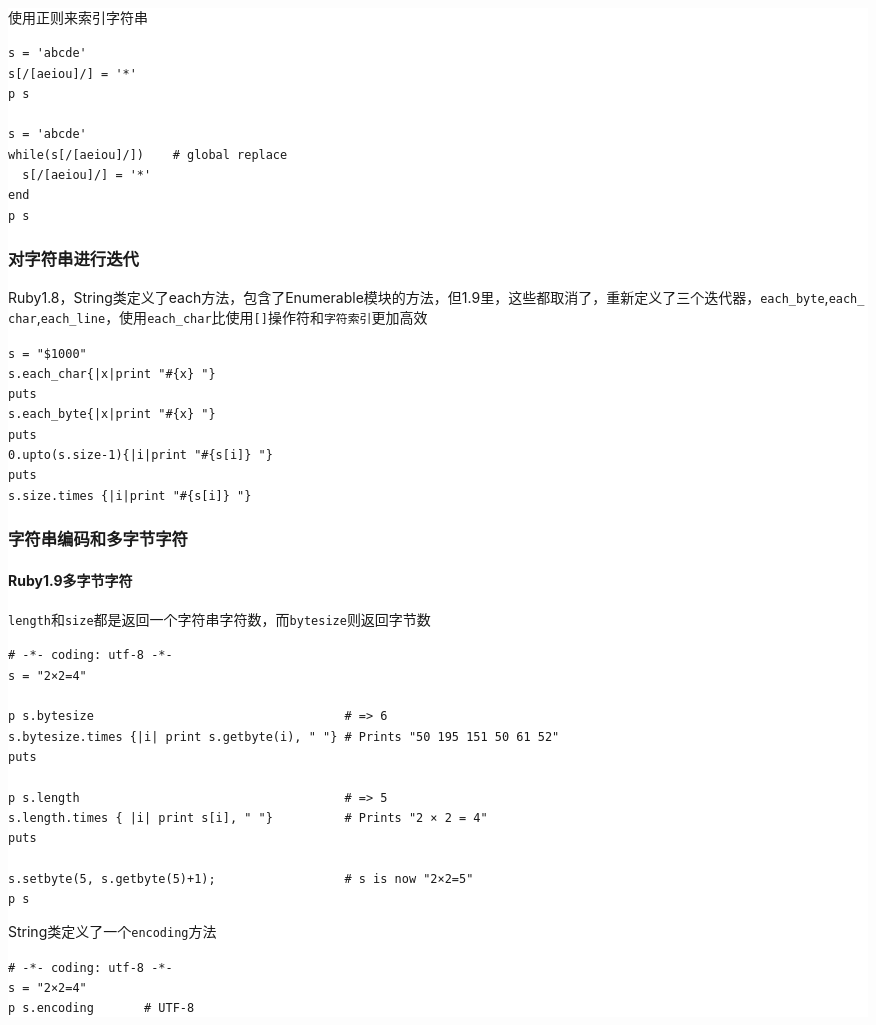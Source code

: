 使用正则来索引字符串



    s = 'abcde'
    s[/[aeiou]/] = '*'
    p s

    s = 'abcde'
    while(s[/[aeiou]/])    # global replace
      s[/[aeiou]/] = '*'
    end
    p s

### 对字符串进行迭代
Ruby1.8，String类定义了each方法，包含了Enumerable模块的方法，但1.9里，这些都取消了，重新定义了三个迭代器，`each_byte`,`each_char`,`each_line`，使用`each_char`比使用`[]`操作符和`字符索引`更加高效



    s = "$1000"
    s.each_char{|x|print "#{x} "}
    puts
    s.each_byte{|x|print "#{x} "}
    puts
    0.upto(s.size-1){|i|print "#{s[i]} "}
    puts
    s.size.times {|i|print "#{s[i]} "}

### 字符串编码和多字节字符
#### Ruby1.9多字节字符
`length`和`size`都是返回一个字符串字符数，而`bytesize`则返回字节数



    # -*- coding: utf-8 -*-
    s = "2×2=4"

    p s.bytesize                                   # => 6
    s.bytesize.times {|i| print s.getbyte(i), " "} # Prints "50 195 151 50 61 52"
    puts

    p s.length                                     # => 5
    s.length.times { |i| print s[i], " "}          # Prints "2 × 2 = 4"
    puts

    s.setbyte(5, s.getbyte(5)+1);                  # s is now "2×2=5"
    p s

String类定义了一个`encoding`方法



    # -*- coding: utf-8 -*-
    s = "2×2=4"
    p s.encoding       # UTF-8
